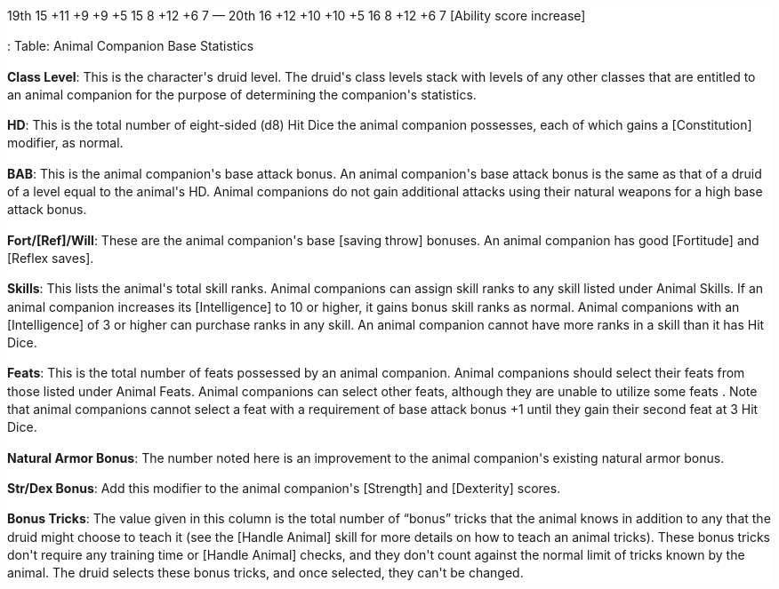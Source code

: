   19th          15   +11   +9     +9    +5     15       8       +12                   +6              7              —
  20th          16   +12   +10    +10   +5     16       8       +12                   +6              7              [Ability score increase]

  : Table: Animal Companion Base Statistics

**Class Level**: This is the character's druid level.  The druid's
class levels stack with levels of any other classes that are
entitled to an animal companion for the purpose of determining
the companion's statistics.

**HD**: This is the total number of eight-sided (d8) Hit Dice the
animal companion possesses, each of which gains a [Constitution]
modifier, as normal.

**BAB**: This is the animal companion's base attack bonus.  An
animal companion's base attack bonus is the same as that of a
druid of a level equal to the animal's HD.  Animal companions do
not gain additional attacks using their natural weapons for a
high base attack bonus.

**Fort/[Ref]/Will**: These are the animal companion's base
[saving throw] bonuses.  An animal companion has good [Fortitude]
and [Reflex saves].

**Skills**: This lists the animal's total skill ranks.  Animal
companions can assign skill ranks to any skill listed under
Animal Skills.  If an animal companion increases its
[Intelligence] to 10 or higher, it gains bonus skill ranks as
normal.  Animal companions with an [Intelligence] of 3 or higher
can purchase ranks in any skill.  An animal companion cannot have
more ranks in a skill than it has Hit Dice.

**Feats**: This is the total number of feats possessed by an
animal companion.  Animal companions should select their feats
from those listed under Animal Feats.  Animal companions can
select other feats, although they are unable to utilize some
feats .  Note that animal companions cannot select a feat with a
requirement of base attack bonus +1 until they gain their second
feat at 3 Hit Dice.

**Natural Armor Bonus**: The number noted here is an improvement
to the animal companion's existing natural armor bonus.

**Str/Dex Bonus**: Add this modifier to the animal companion's
[Strength] and [Dexterity] scores.

**Bonus Tricks**: The value given in this column is the total
number of “bonus” tricks that the animal knows in addition to any
that the druid might choose to teach it (see the [Handle Animal]
skill for more details on how to teach an animal tricks).  These
bonus tricks don't require any training time or [Handle Animal]
checks, and they don't count against the normal limit of tricks
known by the animal.  The druid selects these bonus tricks, and
once selected, they can't be changed.
